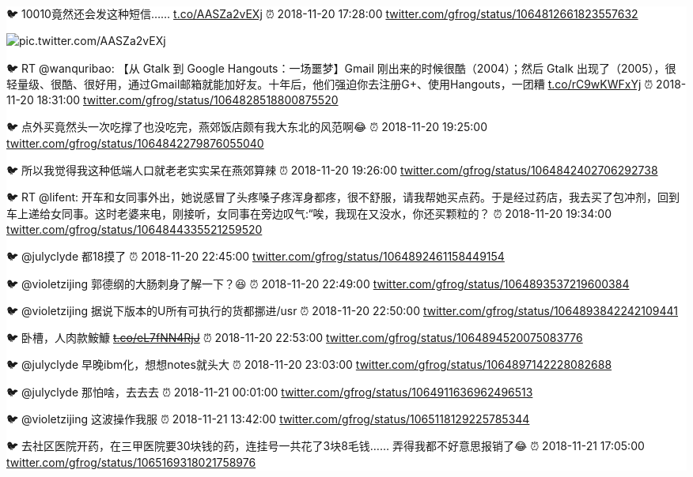 🐦 10010竟然还会发这种短信…… [t.co/AASZa2vEXj](https://twitter.com/gfrog/status/1064812661823557632/photo/1)
⏰ 2018-11-20 17:28:00
[twitter.com/gfrog/status/1064812661823557632](http://twitter.com/gfrog/status/1064812661823557632)

![pic.twitter.com/AASZa2vEXj](https://pbs.twimg.com/media/Dsb5duaVYAAOw_o.jpg)

🐦 RT @wanquribao: 【从 Gtalk 到 Google Hangouts：一场噩梦】Gmail 刚出来的时候很酷（2004）；然后 Gtalk 出现了（2005），很轻量级、很酷、很好用，通过Gmail邮箱就能加好友。十年后，他们强迫你去注册G+、使用Hangouts，一团糟 [t.co/rC9wKWFxYj](https://wanqu.co/a/6280/%E4%BB%8E-gtalk-%E5%88%B0-google-hangouts%E4%B8%80%E5%9C%BA%E5%99%A9%E6%A2%A6/)
⏰ 2018-11-20 18:31:00
[twitter.com/gfrog/status/1064828518800875520](http://twitter.com/gfrog/status/1064828518800875520)

🐦 点外买竟然头一次吃撑了也没吃完，燕郊饭店颇有我大东北的风范啊😂
⏰ 2018-11-20 19:25:00
[twitter.com/gfrog/status/1064842279876055040](http://twitter.com/gfrog/status/1064842279876055040)

🐦 所以我觉得我这种低端人口就老老实实呆在燕郊算辣
⏰ 2018-11-20 19:26:00
[twitter.com/gfrog/status/1064842402706292738](http://twitter.com/gfrog/status/1064842402706292738)

🐦 RT @lifent: 开车和女同事外出，她说感冒了头疼嗓子疼浑身都疼，很不舒服，请我帮她买点药。于是经过药店，我去买了包冲剂，回到车上递给女同事。这时老婆来电，刚接听，女同事在旁边叹气:“唉，我现在又没水，你还买颗粒的？
⏰ 2018-11-20 19:34:00
[twitter.com/gfrog/status/1064844335521259520](http://twitter.com/gfrog/status/1064844335521259520)

🐦 @julyclyde 都18摸了
⏰ 2018-11-20 22:45:00
[twitter.com/gfrog/status/1064892461158449154](http://twitter.com/gfrog/status/1064892461158449154)

🐦 @violetzijing 郭德纲的大肠刺身了解一下？😆
⏰ 2018-11-20 22:49:00
[twitter.com/gfrog/status/1064893537219600384](http://twitter.com/gfrog/status/1064893537219600384)

🐦 @violetzijing 据说下版本的U所有可执行的货都挪进/usr
⏰ 2018-11-20 22:50:00
[twitter.com/gfrog/status/1064893842242109441](http://twitter.com/gfrog/status/1064893842242109441)

🐦 卧槽，人肉款鮟鱇 <s>[t.co/eL7fNN4RjJ](https://t.co/eL7fNN4RjJ)</s>
⏰ 2018-11-20 22:53:00
[twitter.com/gfrog/status/1064894520075083776](http://twitter.com/gfrog/status/1064894520075083776)

🐦 @julyclyde 早晚ibm化，想想notes就头大
⏰ 2018-11-20 23:03:00
[twitter.com/gfrog/status/1064897142228082688](http://twitter.com/gfrog/status/1064897142228082688)

🐦 @julyclyde 那怕啥，去去去
⏰ 2018-11-21 00:01:00
[twitter.com/gfrog/status/1064911636962496513](http://twitter.com/gfrog/status/1064911636962496513)

🐦 @violetzijing 这波操作我服
⏰ 2018-11-21 13:42:00
[twitter.com/gfrog/status/1065118129225785344](http://twitter.com/gfrog/status/1065118129225785344)

🐦 去社区医院开药，在三甲医院要30块钱的药，连挂号一共花了3块8毛钱…… 弄得我都不好意思报销了😂
⏰ 2018-11-21 17:05:00
[twitter.com/gfrog/status/1065169318021758976](http://twitter.com/gfrog/status/1065169318021758976)
